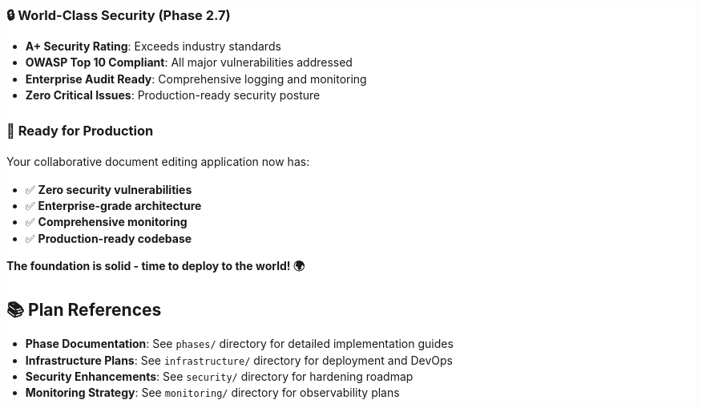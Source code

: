 ### 🔒 **World-Class Security** (Phase 2.7)
- **A+ Security Rating**: Exceeds industry standards
- **OWASP Top 10 Compliant**: All major vulnerabilities addressed
- **Enterprise Audit Ready**: Comprehensive logging and monitoring
- **Zero Critical Issues**: Production-ready security posture

### 🚀 **Ready for Production**
Your collaborative document editing application now has:
- ✅ **Zero security vulnerabilities**
- ✅ **Enterprise-grade architecture**
- ✅ **Comprehensive monitoring**
- ✅ **Production-ready codebase**

**The foundation is solid - time to deploy to the world! 🌍**

## 📚 **Plan References**

- **Phase Documentation**: See `phases/` directory for detailed implementation guides
- **Infrastructure Plans**: See `infrastructure/` directory for deployment and DevOps
- **Security Enhancements**: See `security/` directory for hardening roadmap
- **Monitoring Strategy**: See `monitoring/` directory for observability plans
